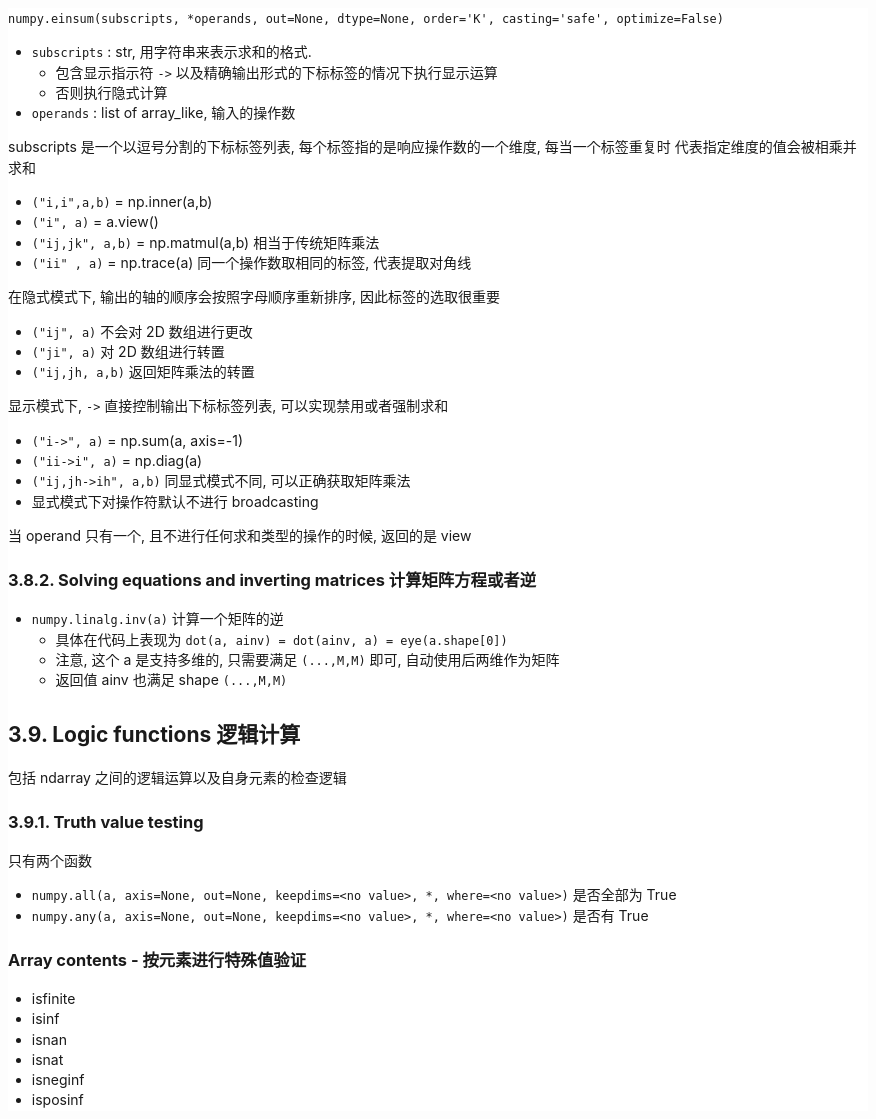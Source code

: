 `numpy.einsum(subscripts, *operands, out=None, dtype=None, order='K', casting='safe', optimize=False)`
* `subscripts` : str, 用字符串来表示求和的格式.
  * 包含显示指示符 `->` 以及精确输出形式的下标标签的情况下执行显示运算
  * 否则执行隐式计算
* `operands` : list of array_like, 输入的操作数

subscripts 是一个以逗号分割的下标标签列表, 每个标签指的是响应操作数的一个维度, 每当一个标签重复时 代表指定维度的值会被相乘并求和
* ` ("i,i",a,b) `  = np.inner(a,b)
* ` ("i", a) `  = a.view()
* ` ("ij,jk", a,b) ` = np.matmul(a,b) 相当于传统矩阵乘法
* ` ("ii" , a) ` = np.trace(a) 同一个操作数取相同的标签, 代表提取对角线 

在隐式模式下, 输出的轴的顺序会按照字母顺序重新排序, 因此标签的选取很重要
* ` ("ij", a) ` 不会对 2D 数组进行更改
* ` ("ji", a) ` 对 2D 数组进行转置
* ` ("ij,jh, a,b) ` 返回矩阵乘法的转置

显示模式下, `->` 直接控制输出下标标签列表, 可以实现禁用或者强制求和
* ` ("i->", a) ` = np.sum(a, axis=-1)  
* ` ("ii->i", a) ` = np.diag(a) 
* ` ("ij,jh->ih", a,b) ` 同显式模式不同, 可以正确获取矩阵乘法
* 显式模式下对操作符默认不进行 broadcasting

当 operand 只有一个, 且不进行任何求和类型的操作的时候, 返回的是 view 

### 3.8.2. Solving equations and inverting matrices 计算矩阵方程或者逆

* `numpy.linalg.inv(a)`  计算一个矩阵的逆
  * 具体在代码上表现为 `dot(a, ainv) = dot(ainv, a) = eye(a.shape[0])`  
  * 注意, 这个 a 是支持多维的, 只需要满足 `(...,M,M)` 即可, 自动使用后两维作为矩阵
  * 返回值 ainv 也满足 shape `(...,M,M)`


## 3.9. Logic functions 逻辑计算

包括 ndarray 之间的逻辑运算以及自身元素的检查逻辑

### 3.9.1. Truth value testing

只有两个函数
* `numpy.all(a, axis=None, out=None, keepdims=<no value>, *, where=<no value>)` 是否全部为 True
* `numpy.any(a, axis=None, out=None, keepdims=<no value>, *, where=<no value>)` 是否有 True


### Array contents - 按元素进行特殊值验证

* isfinite
* isinf
* isnan
* isnat
* isneginf
* isposinf
